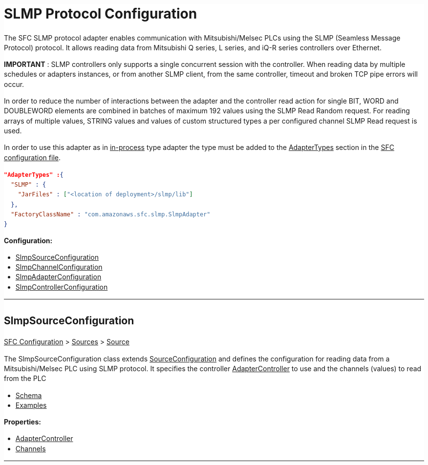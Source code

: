 # SLMP Protocol Configuration

The SFC SLMP protocol adapter enables communication with Mitsubishi/Melsec PLCs using the SLMP (Seamless Message Protocol) protocol. It allows reading data from Mitsubishi Q series, L series, and iQ-R series controllers over Ethernet.

**IMPORTANT** : SLMP controllers only supports a single concurrent session with the controller. When reading data by multiple schedules or adapters instances, or from another SLMP client, from the same controller, timeout and broken TCP pipe errors will occur.

In order to reduce the number of interactions between the adapter and the controller read action for single BIT, WORD and DOUBLEWORD elements are combined in batches of maximum 192 values using the SLMP Read Random request. For reading arrays of multiple values, STRING values and values of custom structured types a per configured channel SLMP Read request is used.

In order to use this adapter as in [in-process](../sfc-running-adapters.md#running-protocol-adapters-in-process) type adapter the type must be added to the [AdapterTypes](../core/sfc-configuration.md#adaptertypes) section in the [SFC configuration file](../core/sfc-configuration.md).

```json
"AdapterTypes" :{
  "SLMP" : {
    "JarFiles" : ["<location of deployment>/slmp/lib"]
  },
  "FactoryClassName" : "com.amazonaws.sfc.slmp.SlmpAdapter"
}
```

**Configuration:**

- [SlmpSourceConfiguration](#slmpsourceconfiguration)
- [SlmpChannelConfiguration](#slmpchannelconfiguration)
- [SlmpAdapterConfiguration](#slmpadapterconfiguration)
- [SlmpControllerConfiguration](#slmpcontrollerconfiguration)

---

## SlmpSourceConfiguration

[SFC Configuration](../core/sfc-configuration.md) > [Sources](../core/sfc-configuration.md#sources) >  [Source](../core/source-configuration.md) 

The SlmpSourceConfiguration class extends [SourceConfiguration](../core/source-configuration.md)  and defines the configuration for reading data from a Mitsubishi/Melsec PLC using SLMP protocol. It specifies the controller [AdapterController](#adaptercontroller) to use and the channels (values) to read from the PLC

- [Schema](#slmpsourceconfiguration-schema)
- [Examples](#slmpsourceconfiguration-examples)

**Properties:**

- [AdapterController](#adaptercontroller)
- [Channels](#channels)

---